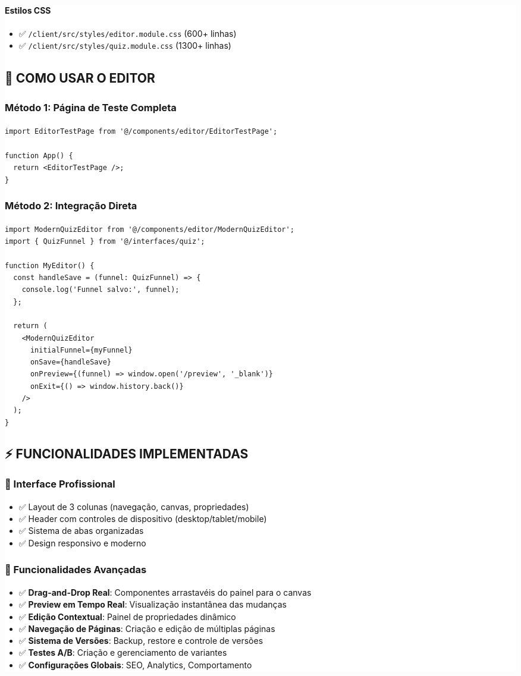 #### Estilos CSS
- ✅ `/client/src/styles/editor.module.css` (600+ linhas)
- ✅ `/client/src/styles/quiz.module.css` (1300+ linhas)

## 🚀 COMO USAR O EDITOR

### Método 1: Página de Teste Completa
```tsx
import EditorTestPage from '@/components/editor/EditorTestPage';

function App() {
  return <EditorTestPage />;
}
```

### Método 2: Integração Direta
```tsx
import ModernQuizEditor from '@/components/editor/ModernQuizEditor';
import { QuizFunnel } from '@/interfaces/quiz';

function MyEditor() {
  const handleSave = (funnel: QuizFunnel) => {
    console.log('Funnel salvo:', funnel);
  };

  return (
    <ModernQuizEditor
      initialFunnel={myFunnel}
      onSave={handleSave}
      onPreview={(funnel) => window.open('/preview', '_blank')}
      onExit={() => window.history.back()}
    />
  );
}
```

## ⚡ FUNCIONALIDADES IMPLEMENTADAS

### 🎨 Interface Profissional
- ✅ Layout de 3 colunas (navegação, canvas, propriedades)
- ✅ Header com controles de dispositivo (desktop/tablet/mobile)
- ✅ Sistema de abas organizadas
- ✅ Design responsivo e moderno

### 🔧 Funcionalidades Avançadas
- ✅ **Drag-and-Drop Real**: Componentes arrastavéis do painel para o canvas
- ✅ **Preview em Tempo Real**: Visualização instantânea das mudanças
- ✅ **Edição Contextual**: Painel de propriedades dinâmico
- ✅ **Navegação de Páginas**: Criação e edição de múltiplas páginas
- ✅ **Sistema de Versões**: Backup, restore e controle de versões
- ✅ **Testes A/B**: Criação e gerenciamento de variantes
- ✅ **Configurações Globais**: SEO, Analytics, Comportamento
